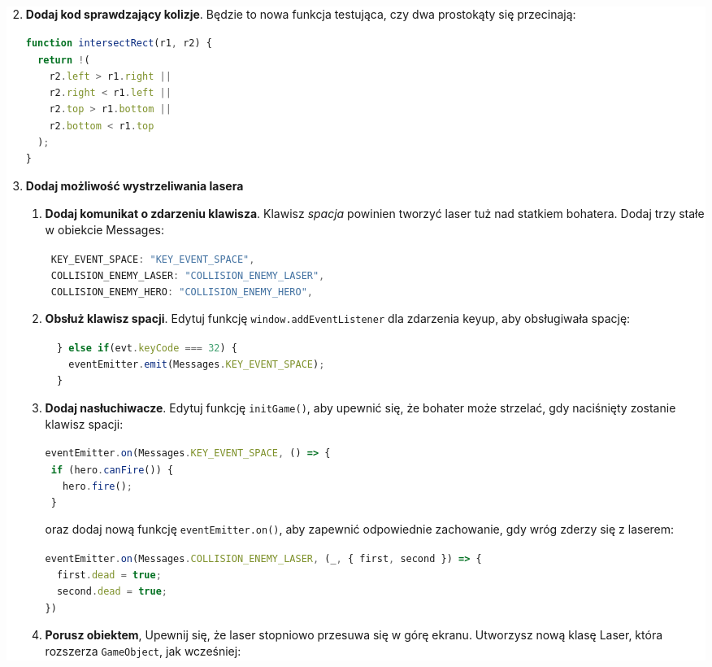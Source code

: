 2. **Dodaj kod sprawdzający kolizje**. Będzie to nowa funkcja testująca, czy dwa prostokąty się przecinają:

    ```javascript
    function intersectRect(r1, r2) {
      return !(
        r2.left > r1.right ||
        r2.right < r1.left ||
        r2.top > r1.bottom ||
        r2.bottom < r1.top
      );
    }
    ```

3. **Dodaj możliwość wystrzeliwania lasera**
   1. **Dodaj komunikat o zdarzeniu klawisza**. Klawisz *spacja* powinien tworzyć laser tuż nad statkiem bohatera. Dodaj trzy stałe w obiekcie Messages:

       ```javascript
        KEY_EVENT_SPACE: "KEY_EVENT_SPACE",
        COLLISION_ENEMY_LASER: "COLLISION_ENEMY_LASER",
        COLLISION_ENEMY_HERO: "COLLISION_ENEMY_HERO",
       ```

   1. **Obsłuż klawisz spacji**. Edytuj funkcję `window.addEventListener` dla zdarzenia keyup, aby obsługiwała spację:

      ```javascript
        } else if(evt.keyCode === 32) {
          eventEmitter.emit(Messages.KEY_EVENT_SPACE);
        }
      ```

    1. **Dodaj nasłuchiwacze**. Edytuj funkcję `initGame()`, aby upewnić się, że bohater może strzelać, gdy naciśnięty zostanie klawisz spacji:

       ```javascript
       eventEmitter.on(Messages.KEY_EVENT_SPACE, () => {
        if (hero.canFire()) {
          hero.fire();
        }
       ```

       oraz dodaj nową funkcję `eventEmitter.on()`, aby zapewnić odpowiednie zachowanie, gdy wróg zderzy się z laserem:

          ```javascript
          eventEmitter.on(Messages.COLLISION_ENEMY_LASER, (_, { first, second }) => {
            first.dead = true;
            second.dead = true;
          })
          ```

   1. **Porusz obiektem**, Upewnij się, że laser stopniowo przesuwa się w górę ekranu. Utworzysz nową klasę Laser, która rozszerza `GameObject`, jak wcześniej:
